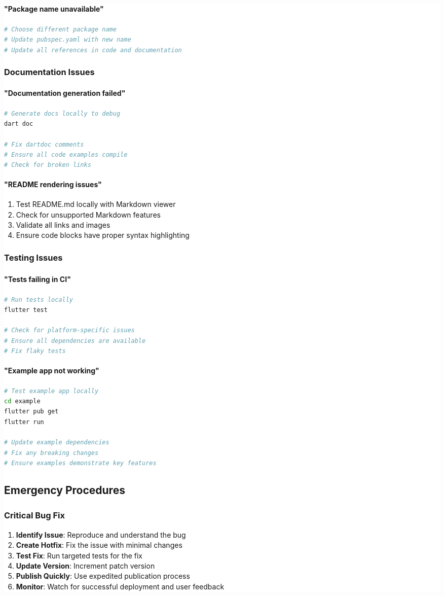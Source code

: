 #### "Package name unavailable"
```bash
# Choose different package name
# Update pubspec.yaml with new name
# Update all references in code and documentation
```

### Documentation Issues

#### "Documentation generation failed"
```bash
# Generate docs locally to debug
dart doc

# Fix dartdoc comments
# Ensure all code examples compile
# Check for broken links
```

#### "README rendering issues"
1. Test README.md locally with Markdown viewer
2. Check for unsupported Markdown features
3. Validate all links and images
4. Ensure code blocks have proper syntax highlighting

### Testing Issues

#### "Tests failing in CI"
```bash
# Run tests locally
flutter test

# Check for platform-specific issues
# Ensure all dependencies are available
# Fix flaky tests
```

#### "Example app not working"
```bash
# Test example app locally
cd example
flutter pub get
flutter run

# Update example dependencies
# Fix any breaking changes
# Ensure examples demonstrate key features
```

## Emergency Procedures

### Critical Bug Fix
1. **Identify Issue**: Reproduce and understand the bug
2. **Create Hotfix**: Fix the issue with minimal changes
3. **Test Fix**: Run targeted tests for the fix
4. **Update Version**: Increment patch version
5. **Publish Quickly**: Use expedited publication process
6. **Monitor**: Watch for successful deployment and user feedback
